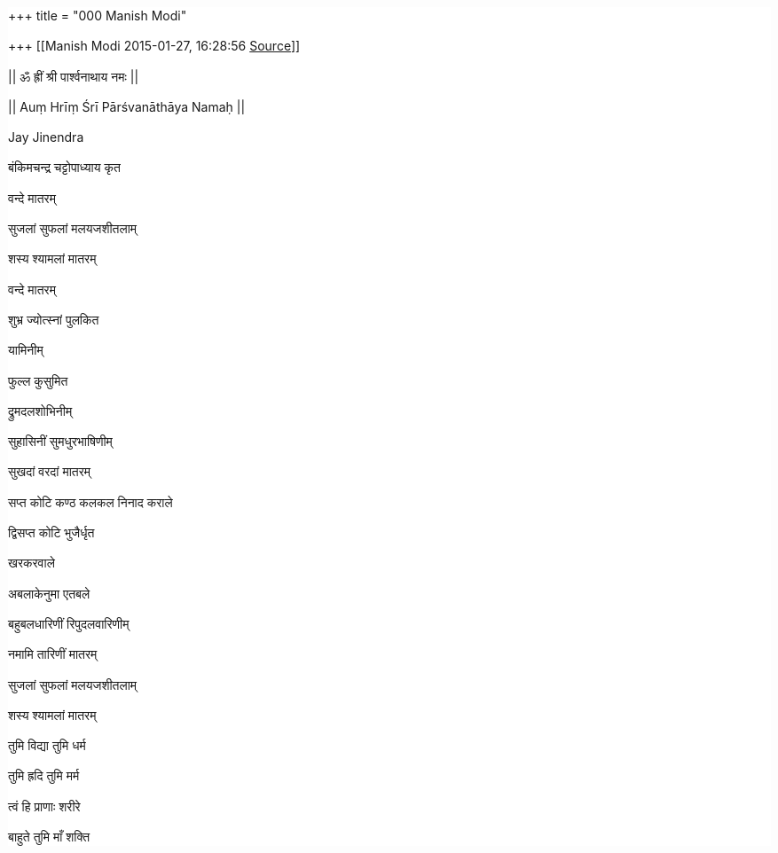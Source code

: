+++
title = "000 Manish Modi"

+++
[[Manish Modi	2015-01-27, 16:28:56 [Source](https://groups.google.com/g/samskrita/c/SnrC8Wr8hno)]]



  

\|\| ॐ ह्रीं श्री पार्श्वनाथाय नमः \|\|

\|\| Auṃ Hrīṃ Śrī Pārśvanāthāya Namaḥ \|\|

Jay Jinendra

  

  

बंकिमचन्द्र चट्टोपाध्याय कृत

वन्दे मातरम्

  

सुजलां सुफलां मलयजशीतलाम्

शस्य श्यामलां मातरम्

वन्दे मातरम्

शुभ्र ज्योत्स्नां पुलकित

यामिनीम्

फुल्ल कुसुमित

द्रुमदलशोभिनीम्

सुहासिनीं सुमधुरभाषिणीम्

सुखदां वरदां मातरम्

सप्त कोटि कण्ठ कलकल निनाद कराले

द्विसप्त कोटि भुजैर्धृत

खरकरवाले

अबलाकेनुमा एतबले

बहुबलधारिणीं रिपुदलवारिणीम्

नमामि तारिणीं मातरम्

सुजलां सुफलां मलयजशीतलाम्

शस्य श्यामलां मातरम्

तुमि विद्या तुमि धर्म

तुमि ह्रदि तुमि मर्म

त्वं हि प्राणाः शरीरे

बाहुते तुमि माँ शक्ति
